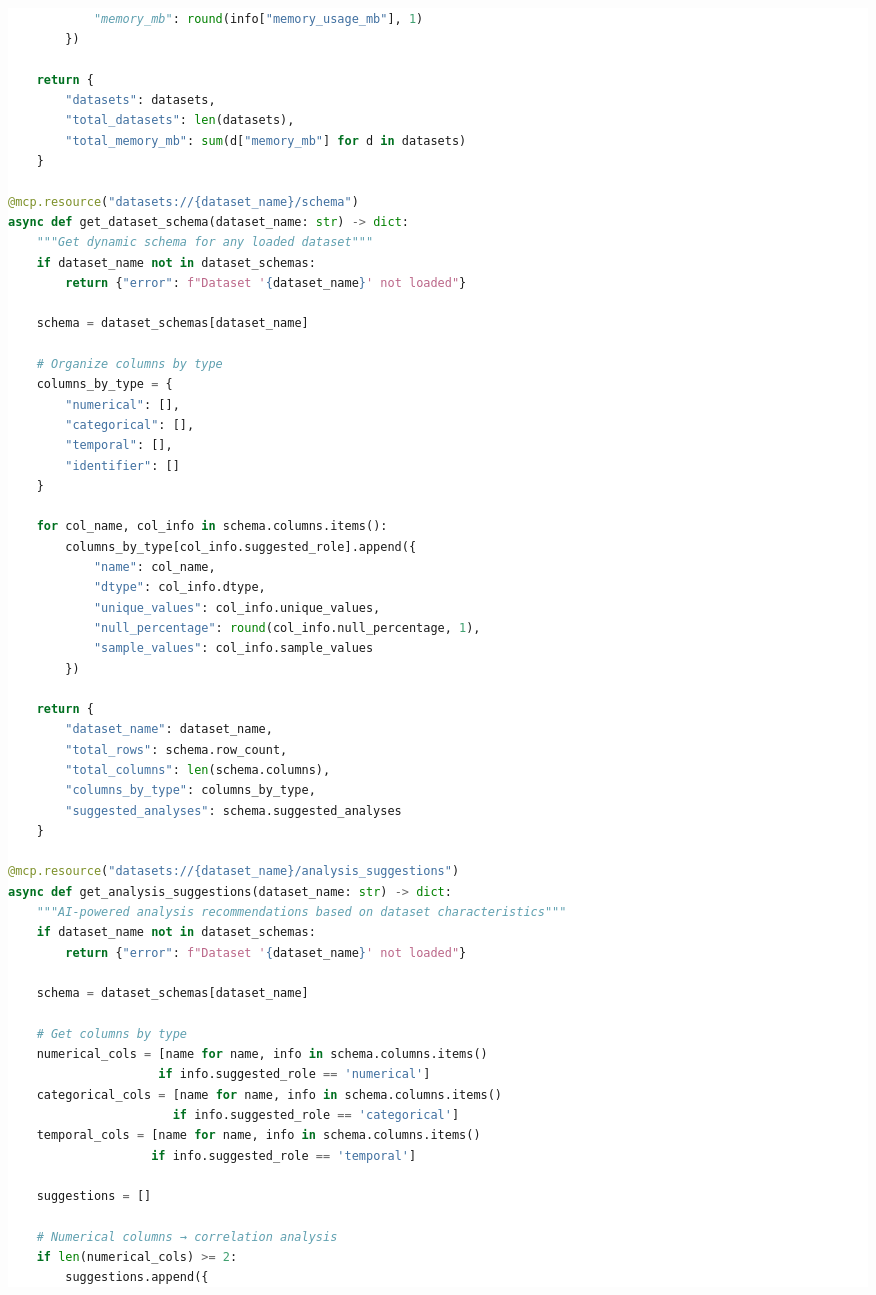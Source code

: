 ```python
            "memory_mb": round(info["memory_usage_mb"], 1)
        })
    
    return {
        "datasets": datasets,
        "total_datasets": len(datasets),
        "total_memory_mb": sum(d["memory_mb"] for d in datasets)
    }

@mcp.resource("datasets://{dataset_name}/schema")
async def get_dataset_schema(dataset_name: str) -> dict:
    """Get dynamic schema for any loaded dataset"""
    if dataset_name not in dataset_schemas:
        return {"error": f"Dataset '{dataset_name}' not loaded"}
    
    schema = dataset_schemas[dataset_name]
    
    # Organize columns by type
    columns_by_type = {
        "numerical": [],
        "categorical": [], 
        "temporal": [],
        "identifier": []
    }
    
    for col_name, col_info in schema.columns.items():
        columns_by_type[col_info.suggested_role].append({
            "name": col_name,
            "dtype": col_info.dtype,
            "unique_values": col_info.unique_values,
            "null_percentage": round(col_info.null_percentage, 1),
            "sample_values": col_info.sample_values
        })
    
    return {
        "dataset_name": dataset_name,
        "total_rows": schema.row_count,
        "total_columns": len(schema.columns),
        "columns_by_type": columns_by_type,
        "suggested_analyses": schema.suggested_analyses
    }

@mcp.resource("datasets://{dataset_name}/analysis_suggestions")
async def get_analysis_suggestions(dataset_name: str) -> dict:
    """AI-powered analysis recommendations based on dataset characteristics"""
    if dataset_name not in dataset_schemas:
        return {"error": f"Dataset '{dataset_name}' not loaded"}
        
    schema = dataset_schemas[dataset_name]
    
    # Get columns by type
    numerical_cols = [name for name, info in schema.columns.items() 
                     if info.suggested_role == 'numerical']
    categorical_cols = [name for name, info in schema.columns.items() 
                       if info.suggested_role == 'categorical']
    temporal_cols = [name for name, info in schema.columns.items() 
                    if info.suggested_role == 'temporal']
    
    suggestions = []
    
    # Numerical columns → correlation analysis
    if len(numerical_cols) >= 2:
        suggestions.append({
```